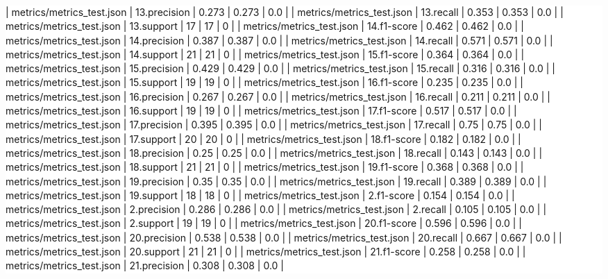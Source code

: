 | metrics/metrics_test.json  | 13.precision           | 0.273  | 0.273       | 0.0      |
| metrics/metrics_test.json  | 13.recall              | 0.353  | 0.353       | 0.0      |
| metrics/metrics_test.json  | 13.support             | 17     | 17          | 0        |
| metrics/metrics_test.json  | 14.f1-score            | 0.462  | 0.462       | 0.0      |
| metrics/metrics_test.json  | 14.precision           | 0.387  | 0.387       | 0.0      |
| metrics/metrics_test.json  | 14.recall              | 0.571  | 0.571       | 0.0      |
| metrics/metrics_test.json  | 14.support             | 21     | 21          | 0        |
| metrics/metrics_test.json  | 15.f1-score            | 0.364  | 0.364       | 0.0      |
| metrics/metrics_test.json  | 15.precision           | 0.429  | 0.429       | 0.0      |
| metrics/metrics_test.json  | 15.recall              | 0.316  | 0.316       | 0.0      |
| metrics/metrics_test.json  | 15.support             | 19     | 19          | 0        |
| metrics/metrics_test.json  | 16.f1-score            | 0.235  | 0.235       | 0.0      |
| metrics/metrics_test.json  | 16.precision           | 0.267  | 0.267       | 0.0      |
| metrics/metrics_test.json  | 16.recall              | 0.211  | 0.211       | 0.0      |
| metrics/metrics_test.json  | 16.support             | 19     | 19          | 0        |
| metrics/metrics_test.json  | 17.f1-score            | 0.517  | 0.517       | 0.0      |
| metrics/metrics_test.json  | 17.precision           | 0.395  | 0.395       | 0.0      |
| metrics/metrics_test.json  | 17.recall              | 0.75   | 0.75        | 0.0      |
| metrics/metrics_test.json  | 17.support             | 20     | 20          | 0        |
| metrics/metrics_test.json  | 18.f1-score            | 0.182  | 0.182       | 0.0      |
| metrics/metrics_test.json  | 18.precision           | 0.25   | 0.25        | 0.0      |
| metrics/metrics_test.json  | 18.recall              | 0.143  | 0.143       | 0.0      |
| metrics/metrics_test.json  | 18.support             | 21     | 21          | 0        |
| metrics/metrics_test.json  | 19.f1-score            | 0.368  | 0.368       | 0.0      |
| metrics/metrics_test.json  | 19.precision           | 0.35   | 0.35        | 0.0      |
| metrics/metrics_test.json  | 19.recall              | 0.389  | 0.389       | 0.0      |
| metrics/metrics_test.json  | 19.support             | 18     | 18          | 0        |
| metrics/metrics_test.json  | 2.f1-score             | 0.154  | 0.154       | 0.0      |
| metrics/metrics_test.json  | 2.precision            | 0.286  | 0.286       | 0.0      |
| metrics/metrics_test.json  | 2.recall               | 0.105  | 0.105       | 0.0      |
| metrics/metrics_test.json  | 2.support              | 19     | 19          | 0        |
| metrics/metrics_test.json  | 20.f1-score            | 0.596  | 0.596       | 0.0      |
| metrics/metrics_test.json  | 20.precision           | 0.538  | 0.538       | 0.0      |
| metrics/metrics_test.json  | 20.recall              | 0.667  | 0.667       | 0.0      |
| metrics/metrics_test.json  | 20.support             | 21     | 21          | 0        |
| metrics/metrics_test.json  | 21.f1-score            | 0.258  | 0.258       | 0.0      |
| metrics/metrics_test.json  | 21.precision           | 0.308  | 0.308       | 0.0      |